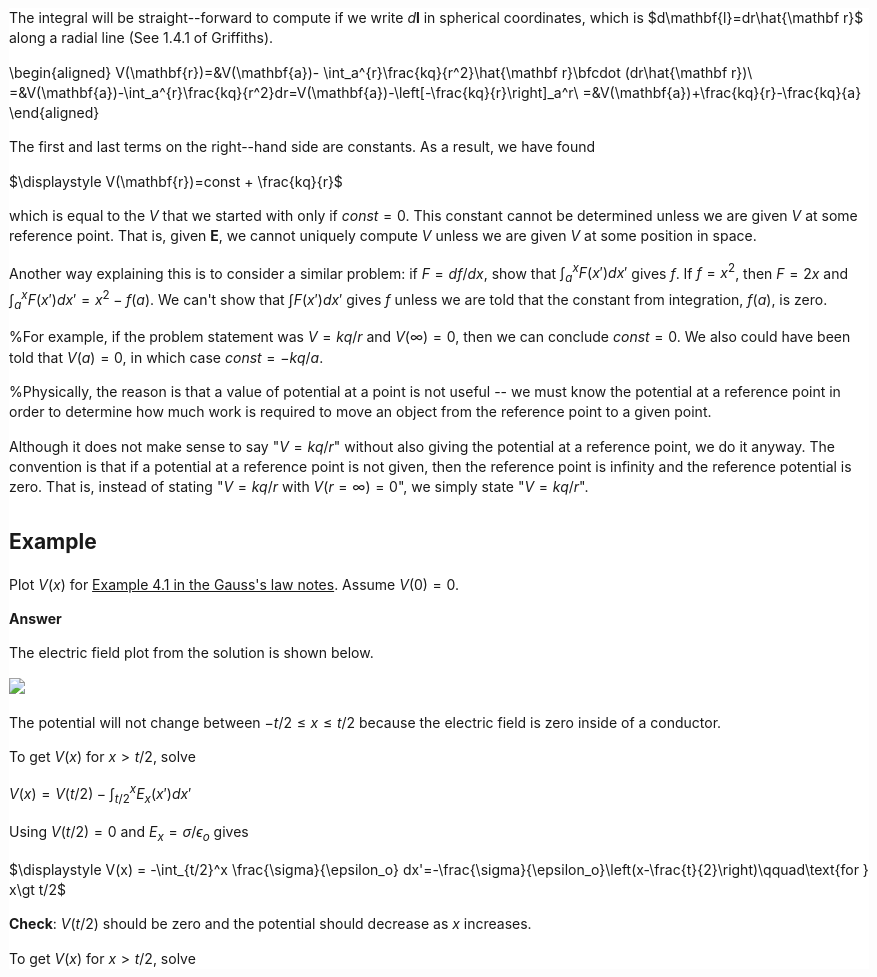 The integral will be straight--forward to compute if we write $d\mathbf{l}$ in spherical coordinates, which is $d\mathbf{l}=dr\hat{\mathbf r}$ along a radial line (See 1.4.1 of Griffiths).

\begin{aligned}
V(\mathbf{r})=&V(\mathbf{a})- \int_a^{r}\frac{kq}{r^2}\hat{\mathbf r}\bfcdot (dr\hat{\mathbf r})\\
=&V(\mathbf{a})-\int_a^{r}\frac{kq}{r^2}dr=V(\mathbf{a})-\left[-\frac{kq}{r}\right]_a^r\\
=&V(\mathbf{a})+\frac{kq}{r}-\frac{kq}{a}
\end{aligned}

The first and last terms on the right--hand side are constants. As a result, we have found

$\displaystyle V(\mathbf{r})=const + \frac{kq}{r}$

which is equal to the $V$ that we started with only if $const=0$. This constant cannot be determined unless we are given $V$ at some reference point. That is, given $\mathbf{E}$, we cannot uniquely compute $V$ unless we are given $V$ at some position in space.

Another way explaining this is to consider a similar problem: if $F=df/dx$, show that $\int_a^x F(x')dx'$ gives $f$. If $f=x^2$, then $F=2x$ and $\int_a^x F(x') dx'= x^2 - f(a)$. We can't show that $\int F(x')dx'$ gives $f$ unless we are told that the constant from integration, $f(a)$, is zero.

%For example, if the problem statement was $V=kq/r$ and $V(\infty)=0$, then we can conclude $const=0$. We also could have been told that $V(a)=0$, in which case $const=-kq/a$.

%Physically, the reason is that a value of potential at a point is not useful -- we must know the potential at a reference point in order to determine how much work is required to move an object from the reference point to a given point.

Although it does not make sense to say "$V=kq/r$" without also giving the potential at a reference point, we do it anyway. The convention is that if a potential at a reference point is not given, then the reference point is infinity and the reference potential is zero. That is, instead of stating "$V=kq/r$ with $V(r=\infty)=0$", we simply state "$V=kq/r$".

## Example

Plot $V(x)$ for [Example 4.1 in the Gauss's law notes](gauss_law.html). Assume $V(0)=0$.

**Answer**

The electric field plot from the solution is shown below.

<img src="figures/Conductors-Large-Slab-1b.svg"/>

The potential will not change between $-t/2 \le x \le t/2$ because the electric field is zero inside of a conductor. 

To get $V(x)$ for $x>t/2$, solve

$\displaystyle V(x) = V(t/2) - \int_{t/2}^x E_x(x')dx'$

Using $V(t/2)=0$ and $E_x = \sigma/\epsilon_o$ gives

$\displaystyle V(x) = -\int_{t/2}^x \frac{\sigma}{\epsilon_o} dx'=-\frac{\sigma}{\epsilon_o}\left(x-\frac{t}{2}\right)\qquad\text{for } x\gt t/2$

**Check**: $V(t/2)$ should be zero and the potential should decrease as $x$ increases. 

To get $V(x)$ for $x>t/2$, solve
